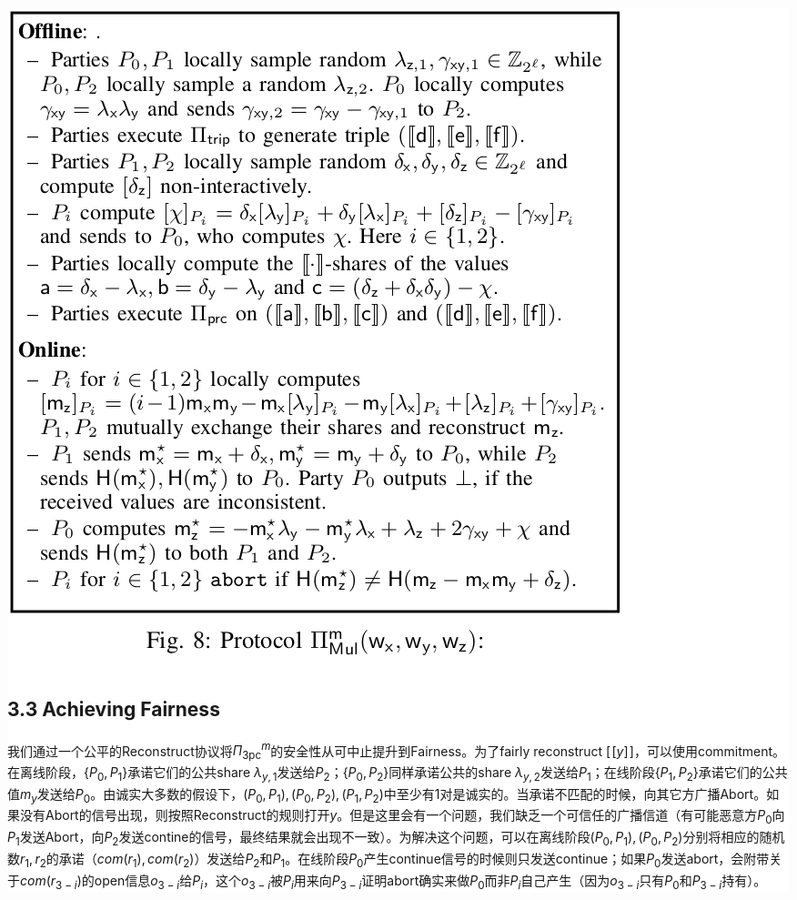 ![](/images/ASTRAFig/9.png)

## 3.3 Achieving Fairness

我们通过一个公平的Reconstruct协议将$\Pi_{\mathrm{3pc}}^m$​的安全性从可中止提升到Fairness。为了fairly reconstruct $[\![y]\!]$​，可以使用commitment。在离线阶段，$\{P_0, P_1\}$​承诺它们的公共share $\lambda_{y,1}$​ 发送给$P_2$​；$\{P_0,P_2\}$​同样承诺公共的share $\lambda_{y,2}$​ 发送给$P_1$​；在线阶段$\{P_1,P_2\}$​承诺它们的公共值$m_y$​发送给$P_0$​。由诚实大多数的假设下，$(P_0, P_1), (P_0, P_2), (P_1, P_2)$​中至少有1对是诚实的。当承诺不匹配的时候，向其它方广播Abort。如果没有Abort的信号出现，则按照Reconstruct的规则打开$y$​。但是这里会有一个问题，我们缺乏一个可信任的广播信道（有可能恶意方$P_0$​向$P_1$​发送Abort，向$P_2$​发送contine的信号，最终结果就会出现不一致）。为解决这个问题，可以在离线阶段$(P_0, P_1), (P_0, P_2)$​分别将相应的随机数$r_1,r_2$​的承诺（$com(r_1), com(r_2)$）发送给$P_2$和$P_1$。在线阶段$P_0$产生continue信号的时候则只发送continue；如果$P_0$发送abort，会附带关于$com(r_{3-i})$的open信息$o_{3-i}$给$P_i$，这个$o_{3-i}$被$P_i$用来向$P_{3-i}$证明abort确实来做$P_0$而非$P_i$​​自己产生（因为$o_{3-i}$只有$P_0$和$P_{3-i}$持有）。
